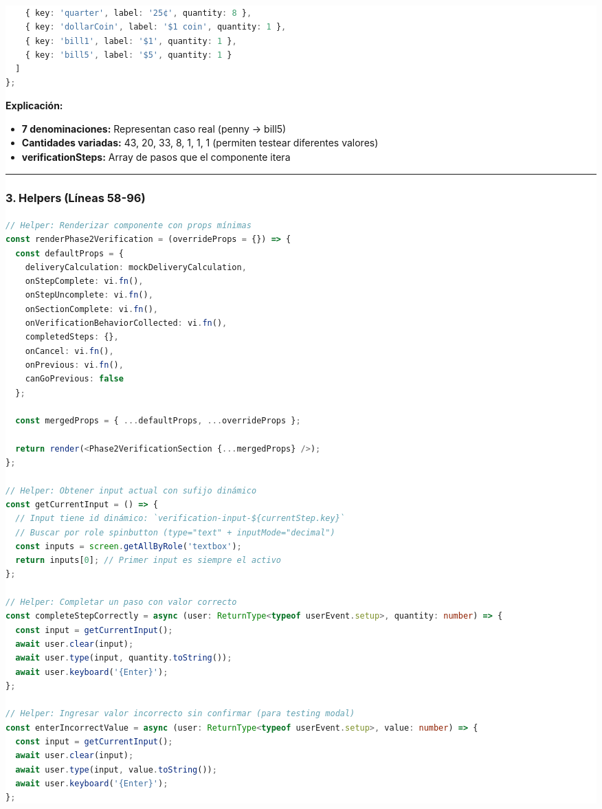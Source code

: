```typescript
    { key: 'quarter', label: '25¢', quantity: 8 },
    { key: 'dollarCoin', label: '$1 coin', quantity: 1 },
    { key: 'bill1', label: '$1', quantity: 1 },
    { key: 'bill5', label: '$5', quantity: 1 }
  ]
};
```

**Explicación:**
- **7 denominaciones:** Representan caso real (penny → bill5)
- **Cantidades variadas:** 43, 20, 33, 8, 1, 1, 1 (permiten testear diferentes valores)
- **verificationSteps:** Array de pasos que el componente itera

---

### 3. Helpers (Líneas 58-96)

```typescript
// Helper: Renderizar componente con props mínimas
const renderPhase2Verification = (overrideProps = {}) => {
  const defaultProps = {
    deliveryCalculation: mockDeliveryCalculation,
    onStepComplete: vi.fn(),
    onStepUncomplete: vi.fn(),
    onSectionComplete: vi.fn(),
    onVerificationBehaviorCollected: vi.fn(),
    completedSteps: {},
    onCancel: vi.fn(),
    onPrevious: vi.fn(),
    canGoPrevious: false
  };

  const mergedProps = { ...defaultProps, ...overrideProps };

  return render(<Phase2VerificationSection {...mergedProps} />);
};

// Helper: Obtener input actual con sufijo dinámico
const getCurrentInput = () => {
  // Input tiene id dinámico: `verification-input-${currentStep.key}`
  // Buscar por role spinbutton (type="text" + inputMode="decimal")
  const inputs = screen.getAllByRole('textbox');
  return inputs[0]; // Primer input es siempre el activo
};

// Helper: Completar un paso con valor correcto
const completeStepCorrectly = async (user: ReturnType<typeof userEvent.setup>, quantity: number) => {
  const input = getCurrentInput();
  await user.clear(input);
  await user.type(input, quantity.toString());
  await user.keyboard('{Enter}');
};

// Helper: Ingresar valor incorrecto sin confirmar (para testing modal)
const enterIncorrectValue = async (user: ReturnType<typeof userEvent.setup>, value: number) => {
  const input = getCurrentInput();
  await user.clear(input);
  await user.type(input, value.toString());
  await user.keyboard('{Enter}');
};
```
